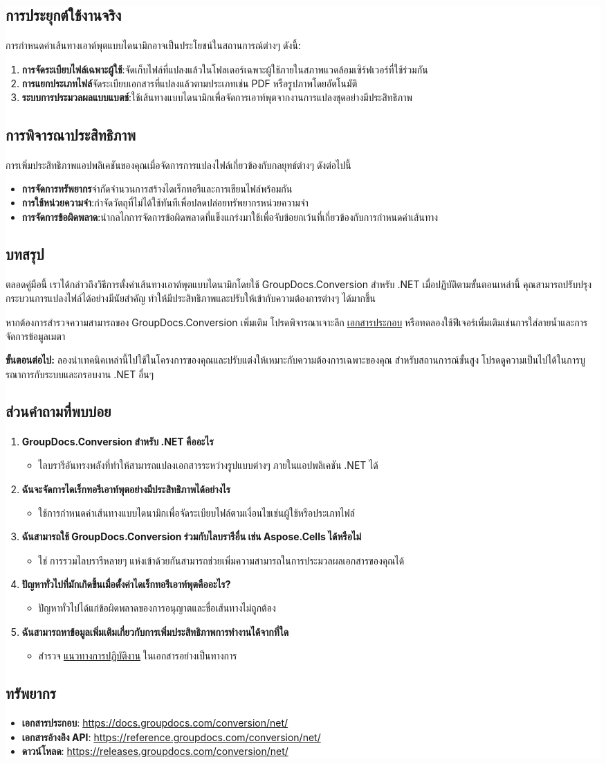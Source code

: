 ## การประยุกต์ใช้งานจริง

การกำหนดค่าเส้นทางเอาต์พุตแบบไดนามิกอาจเป็นประโยชน์ในสถานการณ์ต่างๆ ดังนี้:

1. **การจัดระเบียบไฟล์เฉพาะผู้ใช้**:จัดเก็บไฟล์ที่แปลงแล้วในโฟลเดอร์เฉพาะผู้ใช้ภายในสภาพแวดล้อมเซิร์ฟเวอร์ที่ใช้ร่วมกัน
2. **การแยกประเภทไฟล์**จัดระเบียบเอกสารที่แปลงแล้วตามประเภทเช่น PDF หรือรูปภาพโดยอัตโนมัติ
3. **ระบบการประมวลผลแบบแบตช์**:ใช้เส้นทางแบบไดนามิกเพื่อจัดการเอาท์พุตจากงานการแปลงชุดอย่างมีประสิทธิภาพ

## การพิจารณาประสิทธิภาพ

การเพิ่มประสิทธิภาพแอปพลิเคชันของคุณเมื่อจัดการการแปลงไฟล์เกี่ยวข้องกับกลยุทธ์ต่างๆ ดังต่อไปนี้

- **การจัดการทรัพยากร**จำกัดจำนวนการสร้างไดเร็กทอรีและการเขียนไฟล์พร้อมกัน
- **การใช้หน่วยความจำ**:กำจัดวัตถุที่ไม่ได้ใช้ทันทีเพื่อปลดปล่อยทรัพยากรหน่วยความจำ
- **การจัดการข้อผิดพลาด**:นำกลไกการจัดการข้อผิดพลาดที่แข็งแกร่งมาใช้เพื่อจับข้อยกเว้นที่เกี่ยวข้องกับการกำหนดค่าเส้นทาง

## บทสรุป

ตลอดคู่มือนี้ เราได้กล่าวถึงวิธีการตั้งค่าเส้นทางเอาต์พุตแบบไดนามิกโดยใช้ GroupDocs.Conversion สำหรับ .NET เมื่อปฏิบัติตามขั้นตอนเหล่านี้ คุณสามารถปรับปรุงกระบวนการแปลงไฟล์ได้อย่างมีนัยสำคัญ ทำให้มีประสิทธิภาพและปรับให้เข้ากับความต้องการต่างๆ ได้มากขึ้น

หากต้องการสำรวจความสามารถของ GroupDocs.Conversion เพิ่มเติม โปรดพิจารณาเจาะลึก [เอกสารประกอบ](https://docs.groupdocs.com/conversion/net/) หรือทดลองใช้ฟีเจอร์เพิ่มเติมเช่นการใส่ลายน้ำและการจัดการข้อมูลเมตา

**ขั้นตอนต่อไป:** ลองนำเทคนิคเหล่านี้ไปใช้ในโครงการของคุณและปรับแต่งให้เหมาะกับความต้องการเฉพาะของคุณ สำหรับสถานการณ์ขั้นสูง โปรดดูความเป็นไปได้ในการบูรณาการกับระบบและกรอบงาน .NET อื่นๆ

## ส่วนคำถามที่พบบ่อย

1. **GroupDocs.Conversion สำหรับ .NET คืออะไร**
   - ไลบรารีอันทรงพลังที่ทำให้สามารถแปลงเอกสารระหว่างรูปแบบต่างๆ ภายในแอปพลิเคชัน .NET ได้
   
2. **ฉันจะจัดการไดเร็กทอรีเอาท์พุตอย่างมีประสิทธิภาพได้อย่างไร**
   - ใช้การกำหนดค่าเส้นทางแบบไดนามิกเพื่อจัดระเบียบไฟล์ตามเงื่อนไขเช่นผู้ใช้หรือประเภทไฟล์

3. **ฉันสามารถใช้ GroupDocs.Conversion ร่วมกับไลบรารีอื่น เช่น Aspose.Cells ได้หรือไม่**
   - ใช่ การรวมไลบรารีหลายๆ แห่งเข้าด้วยกันสามารถช่วยเพิ่มความสามารถในการประมวลผลเอกสารของคุณได้

4. **ปัญหาทั่วไปที่มักเกิดขึ้นเมื่อตั้งค่าไดเร็กทอรีเอาท์พุตคืออะไร?**
   - ปัญหาทั่วไปได้แก่ข้อผิดพลาดของการอนุญาตและชื่อเส้นทางไม่ถูกต้อง

5. **ฉันสามารถหาข้อมูลเพิ่มเติมเกี่ยวกับการเพิ่มประสิทธิภาพการทำงานได้จากที่ใด**
   - สำรวจ [แนวทางการปฏิบัติงาน](https://docs.groupdocs.com/conversion/net/) ในเอกสารอย่างเป็นทางการ

## ทรัพยากร
- **เอกสารประกอบ**: https://docs.groupdocs.com/conversion/net/
- **เอกสารอ้างอิง API**: https://reference.groupdocs.com/conversion/net/
- **ดาวน์โหลด**: https://releases.groupdocs.com/conversion/net/